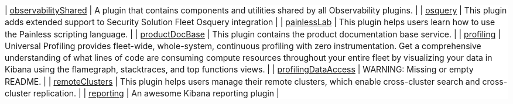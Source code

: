 | [observabilityShared](https://github.com/elastic/kibana/blob/main/x-pack/solutions/observability/plugins/observability_shared/README.md)                                 | A plugin that contains components and utilities shared by all Observability plugins.                                                                                                                                                                                                                                                                                                                                                                                                                                |
| [osquery](https://github.com/elastic/kibana/blob/main/x-pack/platform/plugins/shared/osquery/README.md)                                                                  | This plugin adds extended support to Security Solution Fleet Osquery integration                                                                                                                                                                                                                                                                                                                                                                                                                                    |
| [painlessLab](https://github.com/elastic/kibana/blob/main/x-pack/platform/plugins/private/painless_lab/README.md)                                                        | This plugin helps users learn how to use the Painless scripting language.                                                                                                                                                                                                                                                                                                                                                                                                                                           |
| [productDocBase](https://github.com/elastic/kibana/blob/main/x-pack/platform/plugins/shared/ai_infra/product_doc_base/README.md)                                         | This plugin contains the product documentation base service.                                                                                                                                                                                                                                                                                                                                                                                                                                                        |
| [profiling](https://github.com/elastic/kibana/blob/main/x-pack/solutions/observability/plugins/profiling/README.md)                                                      | Universal Profiling provides fleet-wide, whole-system, continuous profiling with zero instrumentation. Get a comprehensive understanding of what lines of code are consuming compute resources throughout your entire fleet by visualizing your data in Kibana using the flamegraph, stacktraces, and top functions views.                                                                                                                                                                                          |
| [profilingDataAccess](https://github.com/elastic/kibana/blob/main/x-pack/solutions/observability/plugins/profiling_data_access)                                          | WARNING: Missing or empty README.                                                                                                                                                                                                                                                                                                                                                                                                                                                                                   |
| [remoteClusters](https://github.com/elastic/kibana/blob/main/x-pack/platform/plugins/private/remote_clusters/README.md)                                                  | This plugin helps users manage their remote clusters, which enable cross-cluster search and cross-cluster replication.                                                                                                                                                                                                                                                                                                                                                                                              |
| [reporting](https://github.com/elastic/kibana/blob/main/x-pack/platform/plugins/private/reporting/README.md)                                                             | An awesome Kibana reporting plugin                                                                                                                                                                                                                                                                                                                                                                                                                                                                                  |
